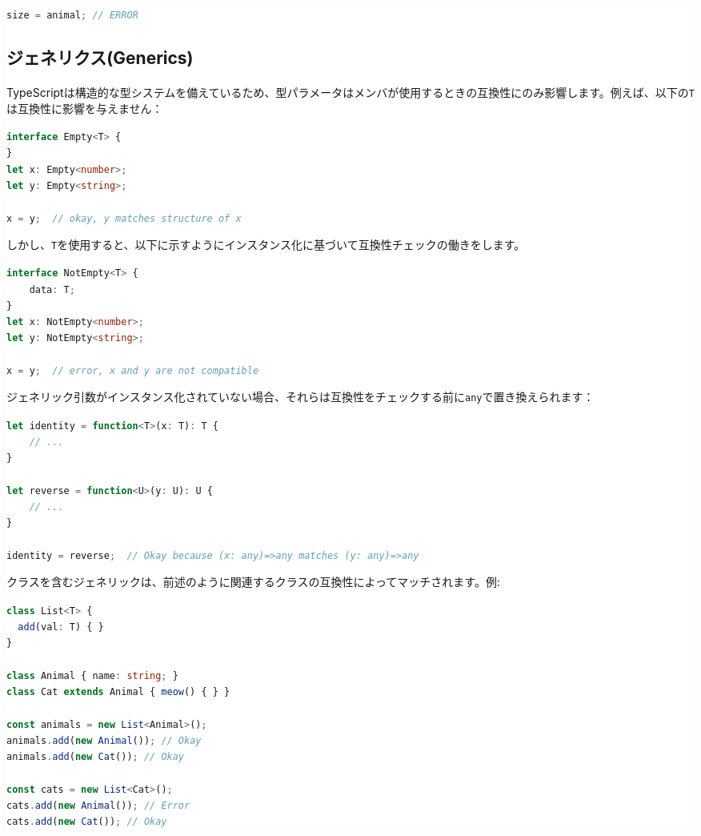 ```typescript
size = animal; // ERROR
```

## ジェネリクス\(Generics\)

TypeScriptは構造的な型システムを備えているため、型パラメータはメンバが使用するときの互換性にのみ影響します。例えば、以下の`T`は互換性に影響を与えません：

```typescript
interface Empty<T> {
}
let x: Empty<number>;
let y: Empty<string>;

x = y;  // okay, y matches structure of x
```

しかし、`T`を使用すると、以下に示すようにインスタンス化に基づいて互換性チェックの働きをします。

```typescript
interface NotEmpty<T> {
    data: T;
}
let x: NotEmpty<number>;
let y: NotEmpty<string>;

x = y;  // error, x and y are not compatible
```

ジェネリック引数がインスタンス化されていない場合、それらは互換性をチェックする前に`any`で置き換えられます：

```typescript
let identity = function<T>(x: T): T {
    // ...
}

let reverse = function<U>(y: U): U {
    // ...
}

identity = reverse;  // Okay because (x: any)=>any matches (y: any)=>any
```

クラスを含むジェネリックは、前述のように関連するクラスの互換性によってマッチされます。例:

```typescript
class List<T> {
  add(val: T) { }
}

class Animal { name: string; }
class Cat extends Animal { meow() { } }

const animals = new List<Animal>();
animals.add(new Animal()); // Okay 
animals.add(new Cat()); // Okay 

const cats = new List<Cat>();
cats.add(new Animal()); // Error 
cats.add(new Cat()); // Okay
```
